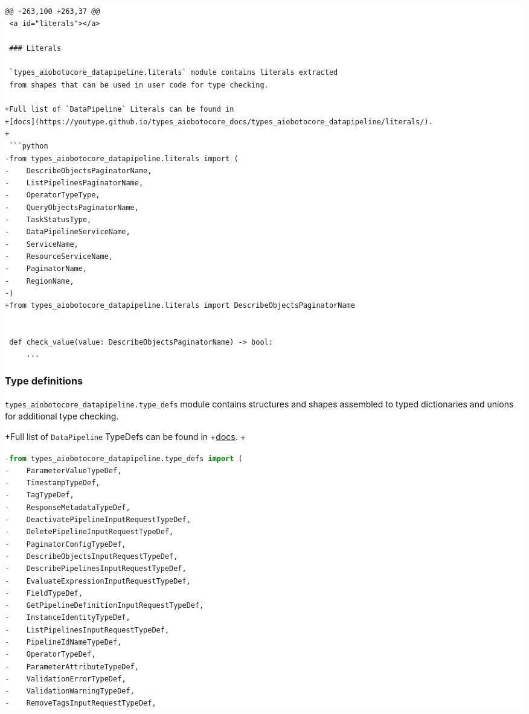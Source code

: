 ```
@@ -263,100 +263,37 @@
 <a id="literals"></a>
 
 ### Literals
 
 `types_aiobotocore_datapipeline.literals` module contains literals extracted
 from shapes that can be used in user code for type checking.
 
+Full list of `DataPipeline` Literals can be found in
+[docs](https://youtype.github.io/types_aiobotocore_docs/types_aiobotocore_datapipeline/literals/).
+
 ```python
-from types_aiobotocore_datapipeline.literals import (
-    DescribeObjectsPaginatorName,
-    ListPipelinesPaginatorName,
-    OperatorTypeType,
-    QueryObjectsPaginatorName,
-    TaskStatusType,
-    DataPipelineServiceName,
-    ServiceName,
-    ResourceServiceName,
-    PaginatorName,
-    RegionName,
-)
+from types_aiobotocore_datapipeline.literals import DescribeObjectsPaginatorName
 
 
 def check_value(value: DescribeObjectsPaginatorName) -> bool:
     ...
 ```
 
 <a id="type-definitions"></a>
 
 ### Type definitions
 
 `types_aiobotocore_datapipeline.type_defs` module contains structures and
 shapes assembled to typed dictionaries and unions for additional type checking.
 
+Full list of `DataPipeline` TypeDefs can be found in
+[docs](https://youtype.github.io/types_aiobotocore_docs/types_aiobotocore_datapipeline/type_defs/).
+
 ```python
-from types_aiobotocore_datapipeline.type_defs import (
-    ParameterValueTypeDef,
-    TimestampTypeDef,
-    TagTypeDef,
-    ResponseMetadataTypeDef,
-    DeactivatePipelineInputRequestTypeDef,
-    DeletePipelineInputRequestTypeDef,
-    PaginatorConfigTypeDef,
-    DescribeObjectsInputRequestTypeDef,
-    DescribePipelinesInputRequestTypeDef,
-    EvaluateExpressionInputRequestTypeDef,
-    FieldTypeDef,
-    GetPipelineDefinitionInputRequestTypeDef,
-    InstanceIdentityTypeDef,
-    ListPipelinesInputRequestTypeDef,
-    PipelineIdNameTypeDef,
-    OperatorTypeDef,
-    ParameterAttributeTypeDef,
-    ValidationErrorTypeDef,
-    ValidationWarningTypeDef,
-    RemoveTagsInputRequestTypeDef,
 ```